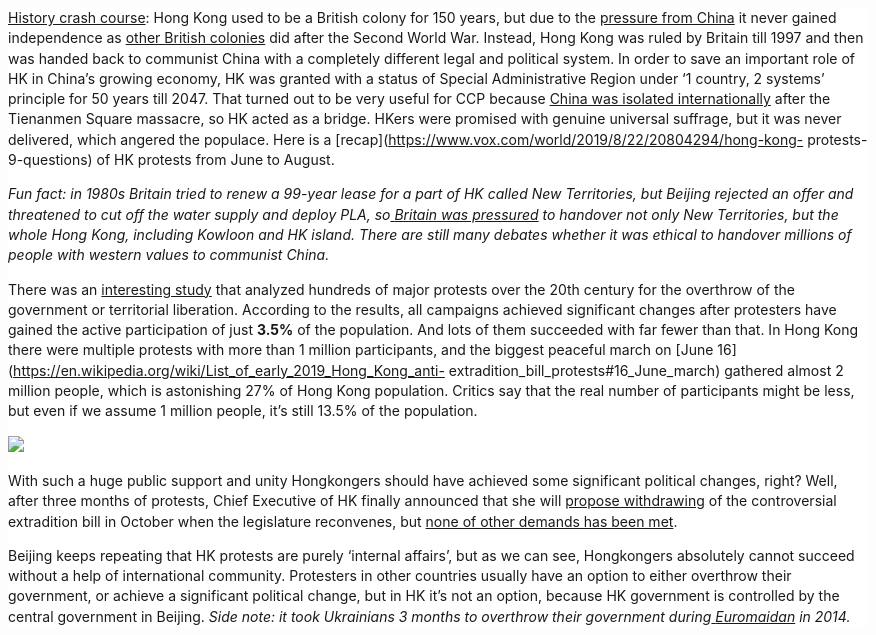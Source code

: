 [History crash course](https://www.youtube.com/watch?v=yGTZkKAYsZw): Hong Kong
used to be a British colony for 150 years, but due to the [pressure from
China](https://www.youtube.com/watch?v=092pV3OvDwA) it never gained
independence as [other British
colonies](https://en.wikipedia.org/wiki/Territorial_evolution_of_the_British_Empire)
did after the Second World War. Instead, Hong Kong was ruled by Britain till
1997 and then was handed back to communist China with a completely different
legal and political system. In order to save an important role of HK in
China’s growing economy, HK was granted with a status of Special
Administrative Region under ‘1 country, 2 systems’ principle for 50 years till
2047. That turned out to be very useful for CCP because [China was isolated
internationally](https://en.wikipedia.org/wiki/Tiananmen_Square_protests_of_1989#Economic_impact)
after the Tienanmen Square massacre, so HK acted as a bridge. HKers were
promised with genuine universal suffrage, but it was never delivered, which
angered the populace. Here is a
[recap](https://www.vox.com/world/2019/8/22/20804294/hong-kong-
protests-9-questions) of HK protests from June to August.

 _Fun fact: in 1980s Britain tried to renew a 99-year lease for a part of HK
called New Territories, but Beijing rejected an offer and threatened to cut
off the water supply and deploy PLA, so_[ _Britain was
pressured_](https://www.youtube.com/watch?v=092pV3OvDwA) _to handover not only
New Territories, but the whole Hong Kong, including Kowloon and HK island.
There are still many debates whether it was ethical to handover millions of
people with western values to communist China._

There was an [interesting study](https://www.youtube.com/watch?v=YJSehRlU34w)
that analyzed hundreds of major protests over the 20th century for the
overthrow of the government or territorial liberation. According to the
results, all campaigns achieved significant changes after protesters have
gained the active participation of just **3.5%** of the population. And lots
of them succeeded with far fewer than that. In Hong Kong there were multiple
protests with more than 1 million participants, and the biggest peaceful march
on [June 16](https://en.wikipedia.org/wiki/List_of_early_2019_Hong_Kong_anti-
extradition_bill_protests#16_June_march) gathered almost 2 million people,
which is astonishing 27% of Hong Kong population. Critics say that the real
number of participants might be less, but even if we assume 1 million people,
it’s still 13.5% of the population.

![](https://miro.medium.com/max/800/1*FJ0AH2mqWhke94RGgoNAyA.jpeg)

With such a huge public support and unity Hongkongers should have achieved
some significant political changes, right? Well, after three months of
protests, Chief Executive of HK finally announced that she will [propose
withdrawing](https://twitter.com/BaldingsWorld/status/1169268571194544133) of
the controversial extradition bill in October when the legislature reconvenes,
but [none of other demands has been
met](https://www.reddit.com/r/HongKong/comments/cziwwl/if_youve_come_to_congratulate_us_dont_our/).

Beijing keeps repeating that HK protests are purely ‘internal affairs’, but as
we can see, Hongkongers absolutely cannot succeed without a help of
international community. Protesters in other countries usually have an option
to either overthrow their government, or achieve a significant political
change, but in HK it’s not an option, because HK government is controlled by
the central government in Beijing. _Side note: it took Ukrainians 3 months to
overthrow their government during_[
_Euromaidan_](https://en.wikipedia.org/wiki/Euromaidan) _in 2014._
